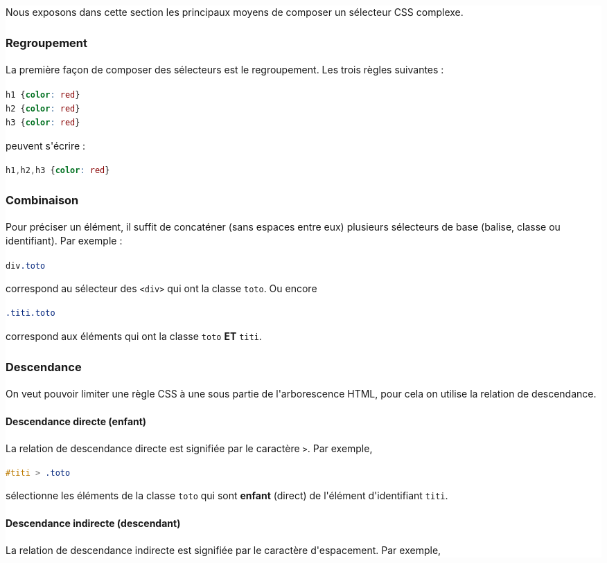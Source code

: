 
Nous exposons dans cette section les principaux moyens de composer un sélecteur
CSS complexe.


### Regroupement 

La première façon de composer des sélecteurs est le regroupement.
Les trois règles suivantes :

```css
h1 {color: red}
h2 {color: red}
h3 {color: red}
```

peuvent s'écrire :

```css
h1,h2,h3 {color: red}
```


### Combinaison

Pour préciser un élément, il suffit de concaténer (sans espaces entre eux)
plusieurs sélecteurs de base (balise, classe ou identifiant). Par exemple :

```css
div.toto
```

correspond au sélecteur des `<div>` qui ont la classe `toto`. Ou encore 

```css
.titi.toto
```

correspond aux éléments qui ont la classe `toto` <strong>ET</strong> `titi`.

### Descendance

On veut pouvoir limiter une règle CSS à une sous partie de l'arborescence HTML,
pour cela on utilise la relation de descendance.


#### Descendance directe (enfant)

La relation de descendance directe est signifiée par le caractère `>`. Par exemple,

```css
#titi > .toto
```

sélectionne les éléments de la classe `toto` qui sont <strong>enfant</strong>
(direct) de l'élément d'identifiant `titi`.

#### Descendance indirecte (descendant)


La relation de descendance indirecte est signifiée par le caractère
d'espacement. Par exemple,
